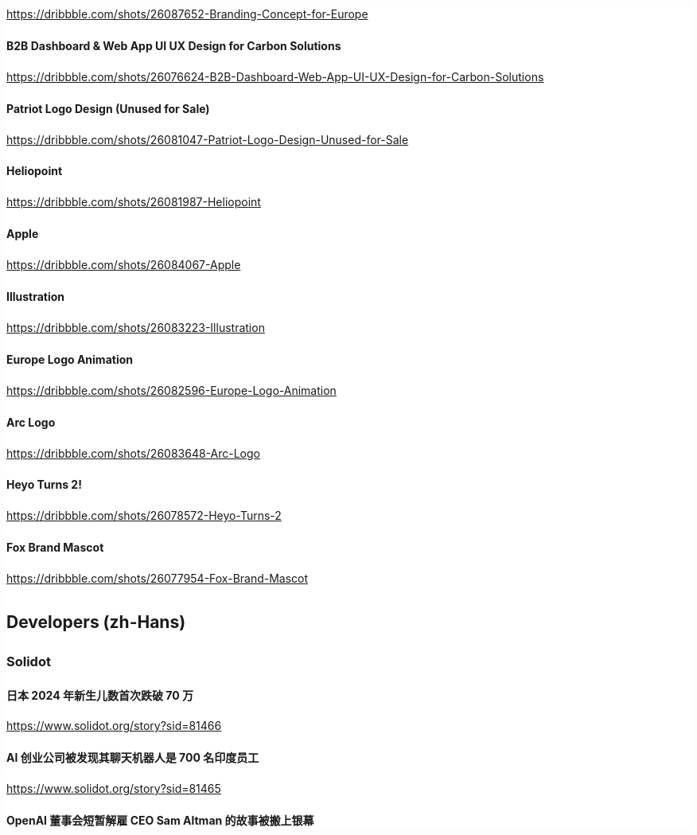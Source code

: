<span style="color: blue!80!green"><https://dribbble.com/shots/26087652-Branding-Concept-for-Europe></span>

#### B2B Dashboard & Web App UI UX Design for Carbon Solutions

<span style="color: blue!80!green"><https://dribbble.com/shots/26076624-B2B-Dashboard-Web-App-UI-UX-Design-for-Carbon-Solutions></span>

#### Patriot Logo Design (Unused for Sale)

<span style="color: blue!80!green"><https://dribbble.com/shots/26081047-Patriot-Logo-Design-Unused-for-Sale></span>

#### Heliopoint

<span style="color: blue!80!green"><https://dribbble.com/shots/26081987-Heliopoint></span>

#### Apple

<span style="color: blue!80!green"><https://dribbble.com/shots/26084067-Apple></span>

#### Illustration

<span style="color: blue!80!green"><https://dribbble.com/shots/26083223-Illustration></span>

#### Europe Logo Animation

<span style="color: blue!80!green"><https://dribbble.com/shots/26082596-Europe-Logo-Animation></span>

#### Arc Logo

<span style="color: blue!80!green"><https://dribbble.com/shots/26083648-Arc-Logo></span>

#### Heyo Turns 2!

<span style="color: blue!80!green"><https://dribbble.com/shots/26078572-Heyo-Turns-2></span>

#### Fox Brand Mascot

<span style="color: blue!80!green"><https://dribbble.com/shots/26077954-Fox-Brand-Mascot></span>

## Developers (zh-Hans)

### Solidot

#### 日本 2024 年新生儿数首次跌破 70 万

<span style="color: blue!80!green"><https://www.solidot.org/story?sid=81466></span>

#### AI 创业公司被发现其聊天机器人是 700 名印度员工

<span style="color: blue!80!green"><https://www.solidot.org/story?sid=81465></span>

#### OpenAI 董事会短暂解雇 CEO Sam Altman 的故事被搬上银幕

